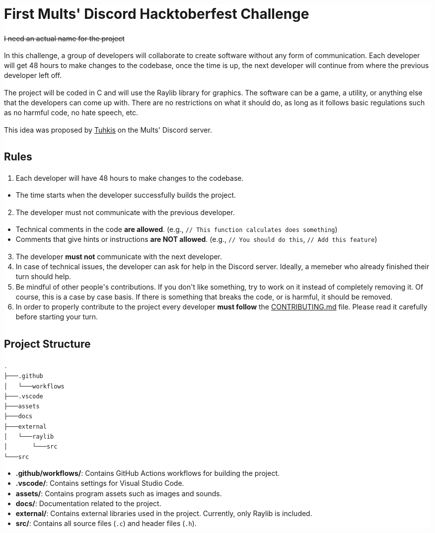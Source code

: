 # First Mults' Discord Hacktoberfest Challenge

~~I need an actual name for the project~~

In this challenge, a group of developers will collaborate to create software without any form of communication. Each developer will get 48 hours to make changes to the codebase, once the time is up, the next developer will continue from where the previous developer left off.

The project will be coded in C and will use the Raylib library for graphics. The software can be a game, a utility, or anything else that the developers can come up with. There are no restrictions on what it should do, as long as it follows basic regulations such as no harmful code, no hate speech, etc.

This idea was proposed by [Tuhkis](https://github.com/Tuhkis) on the Mults' Discord server.

## Rules

1. Each developer will have 48 hours to make changes to the codebase.

-   The time starts when the developer successfully builds the project.

2. The developer must not communicate with the previous developer.

-   Technical comments in the code **are allowed**. (e.g., `// This function calculates does something`)
-   Comments that give hints or instructions **are NOT allowed**. (e.g., `// You should do this`, `// Add this feature`)

3. The developer **must not** communicate with the next developer.
4. In case of technical issues, the developer can ask for help in the Discord server. Ideally, a memeber who already finished their turn should help.
5. Be mindful of other people's contributions. If you don't like something, try to work on it instead of completely removing it. Of course, this is a case by case basis. If there is something that breaks the code, or is harmful, it should be removed.
6. In order to properly contribute to the project every developer **must follow** the [CONTRIBUTING.md](CONTRIBUTING.md) file. Please read it carefully before starting your turn.

## Project Structure

```bash
.
├───.github
│   └───workflows
├───.vscode
├───assets
├───docs
├───external
│   └───raylib
│       └───src
└───src
```

-   **.github/workflows/**: Contains GitHub Actions workflows for building the project.
-  **.vscode/**: Contains settings for Visual Studio Code.
-   **assets/**: Contains program assets such as images and sounds.
-   **docs/**: Documentation related to the project.
-   **external/**: Contains external libraries used in the project. Currently, only Raylib is included.
-   **src/**: Contains all source files (`.c`) and header files (`.h`).
